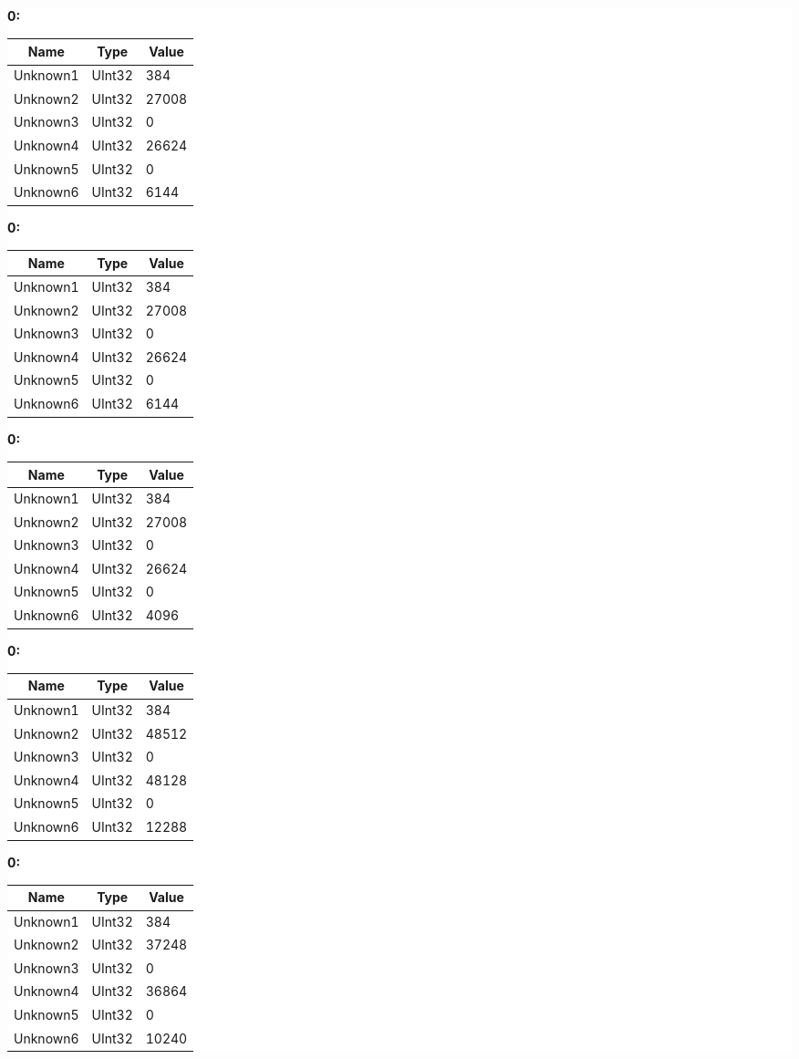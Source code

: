
**0:**

Name	| Type	| Value
---	|---	|---	|
Unknown1	|UInt32	|384
Unknown2	|UInt32	|27008
Unknown3	|UInt32	|0
Unknown4	|UInt32	|26624
Unknown5	|UInt32	|0
Unknown6	|UInt32	|6144


**0:**

Name	| Type	| Value
---	|---	|---	|
Unknown1	|UInt32	|384
Unknown2	|UInt32	|27008
Unknown3	|UInt32	|0
Unknown4	|UInt32	|26624
Unknown5	|UInt32	|0
Unknown6	|UInt32	|6144


**0:**

Name	| Type	| Value
---	|---	|---	|
Unknown1	|UInt32	|384
Unknown2	|UInt32	|27008
Unknown3	|UInt32	|0
Unknown4	|UInt32	|26624
Unknown5	|UInt32	|0
Unknown6	|UInt32	|4096


**0:**

Name	| Type	| Value
---	|---	|---	|
Unknown1	|UInt32	|384
Unknown2	|UInt32	|48512
Unknown3	|UInt32	|0
Unknown4	|UInt32	|48128
Unknown5	|UInt32	|0
Unknown6	|UInt32	|12288


**0:**

Name	| Type	| Value
---	|---	|---	|
Unknown1	|UInt32	|384
Unknown2	|UInt32	|37248
Unknown3	|UInt32	|0
Unknown4	|UInt32	|36864
Unknown5	|UInt32	|0
Unknown6	|UInt32	|10240
